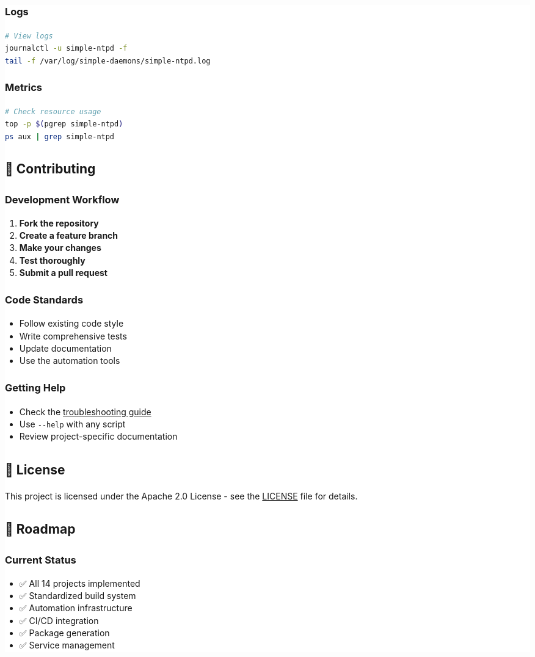 ### Logs
```bash
# View logs
journalctl -u simple-ntpd -f
tail -f /var/log/simple-daemons/simple-ntpd.log
```

### Metrics
```bash
# Check resource usage
top -p $(pgrep simple-ntpd)
ps aux | grep simple-ntpd
```

## 🤝 Contributing

### Development Workflow
1. **Fork the repository**
2. **Create a feature branch**
3. **Make your changes**
4. **Test thoroughly**
5. **Submit a pull request**

### Code Standards
- Follow existing code style
- Write comprehensive tests
- Update documentation
- Use the automation tools

### Getting Help
- Check the [troubleshooting guide](TROUBLESHOOTING.md)
- Use `--help` with any script
- Review project-specific documentation

## 📄 License

This project is licensed under the Apache 2.0 License - see the [LICENSE](LICENSE) file for details.

## 🎯 Roadmap

### Current Status
- ✅ All 14 projects implemented
- ✅ Standardized build system
- ✅ Automation infrastructure
- ✅ CI/CD integration
- ✅ Package generation
- ✅ Service management
